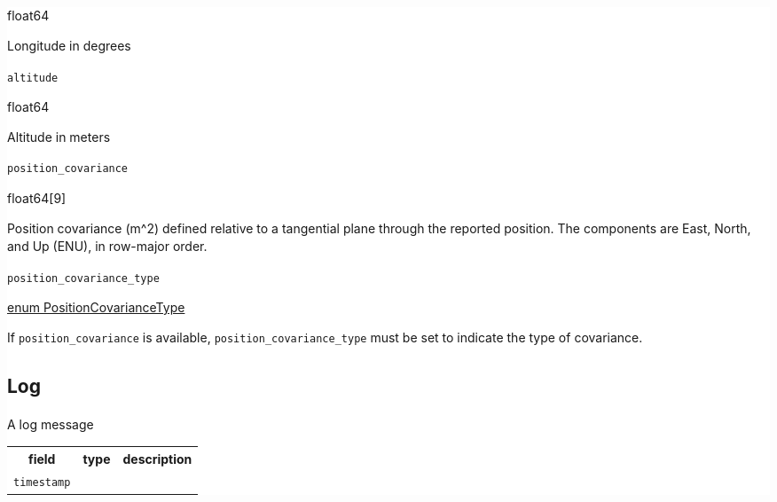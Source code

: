 float64

</td>
<td>

Longitude in degrees

</td>
</tr>
<tr>
<td><code>altitude</code></td>
<td>

float64

</td>
<td>

Altitude in meters

</td>
</tr>
<tr>
<td><code>position_covariance</code></td>
<td>

float64[9]

</td>
<td>

Position covariance (m^2) defined relative to a tangential plane through the reported position. The components are East, North, and Up (ENU), in row-major order.

</td>
</tr>
<tr>
<td><code>position_covariance_type</code></td>
<td>

[enum PositionCovarianceType](#enum-positioncovariancetype)

</td>
<td>

If `position_covariance` is available, `position_covariance_type` must be set to indicate the type of covariance.

</td>
</tr>
</table>

## Log

A log message

<table>
  <tr>
    <th>field</th>
    <th>type</th>
    <th>description</th>
  </tr>
<tr>
<td><code>timestamp</code></td>
<td>
